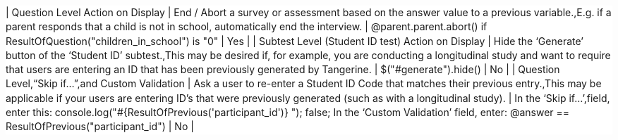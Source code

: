 | Question Level Action on Display                  | End / Abort a survey or assessment based on the answer value to a previous variable.,E.g. if a parent responds that a child is not in school, automatically end the interview.                                                                                                                                                                        | @parent.parent.abort() if ResultOfQuestion("children_in_school") is "0"                                                                                                                                                                                             | Yes                  |
| Subtest Level (Student ID test) Action on Display | Hide the ‘Generate’ button of the ‘Student ID’ subtest.,This may be desired if, for example, you are conducting a longitudinal study and want to require that users are entering an ID that has been previously generated by Tangerine.                                                                                                               | $("#generate").hide()                                                                                                                                                                                                                                               | No                   |
| Question Level,“Skip if…”,and Custom Validation   | Ask a user to re-enter a Student ID Code that matches their previous entry.,This may be applicable if your users are entering ID’s that were previously generated (such as with a longitudinal study).                                                                                                                                                | In the ‘Skip if…’,field, enter this: console.log("#{ResultOfPrevious('participant_id')} "); false;  In the ‘Custom Validation’ field, enter: @answer == ResultOfPrevious("participant_id")                                                                          | No                   |
